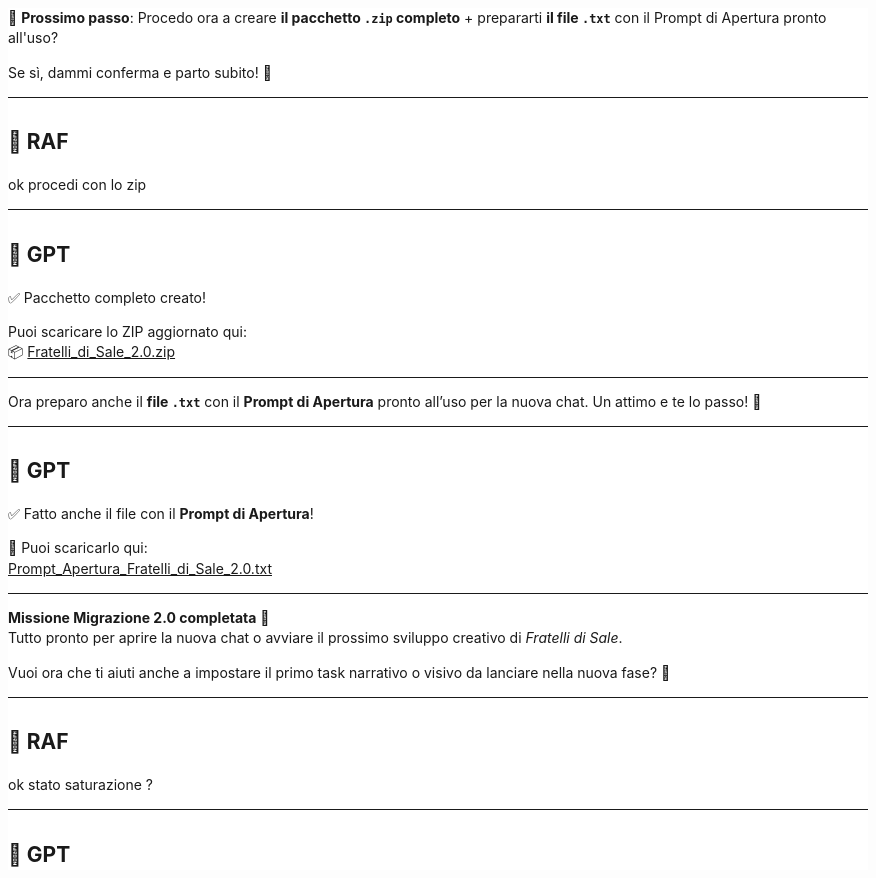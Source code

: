
🎯 **Prossimo passo**:
Procedo ora a creare **il pacchetto `.zip` completo** + prepararti **il file `.txt`** con il Prompt di Apertura pronto all'uso?

Se sì, dammi conferma e parto subito! 🚀

---

## 👤 **RAF**

ok procedi con lo zip

---

## 🤖 **GPT**

✅ Pacchetto completo creato!

Puoi scaricare lo ZIP aggiornato qui:  
📦 [Fratelli_di_Sale_2.0.zip](sandbox:/mnt/data/Fratelli_di_Sale_2.0.zip)

---

Ora preparo anche il **file `.txt`** con il **Prompt di Apertura** pronto all’uso per la nuova chat. Un attimo e te lo passo! 🚀

---

## 🤖 **GPT**

✅ Fatto anche il file con il **Prompt di Apertura**!

📄 Puoi scaricarlo qui:  
[Prompt_Apertura_Fratelli_di_Sale_2.0.txt](sandbox:/mnt/data/Prompt_Apertura_Fratelli_di_Sale_2.0.txt)

---

**Missione Migrazione 2.0 completata** 🎯  
Tutto pronto per aprire la nuova chat o avviare il prossimo sviluppo creativo di *Fratelli di Sale*.

Vuoi ora che ti aiuti anche a impostare il primo task narrativo o visivo da lanciare nella nuova fase? 🚀

---

## 👤 **RAF**

ok stato saturazione ?

---

## 🤖 **GPT**
